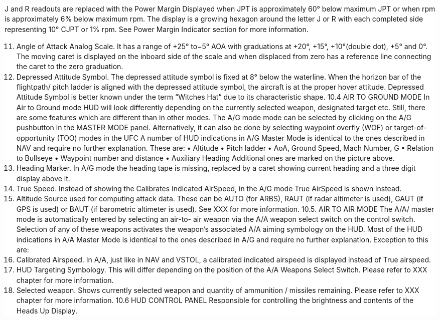 
J and R readouts are replaced with the Power Margin Displayed when JPT
is approximately 60° below maximum JPT or when rpm is approximately
6% below maximum rpm. The display is a growing hexagon around the
letter J or R with each completed side representing 10° CJPT or 1% rpm.
See Power Margin Indicator section for more information.

11. Angle of Attack Analog Scale. It has a range of +25° to−5° AOA
with graduations at +20°, +15°, +10°(double dot), +5° and 0°. The
moving caret is displayed on the inboard side of the scale and when
displaced from zero has a reference line connecting the caret to the
zero graduation.
12. Depressed Attitude Symbol. The depressed attitude symbol is
fixed at 8° below the waterline. When the horizon bar of the flightpath/
pitch ladder is aligned with the depressed attitude symbol, the aircraft
is at the proper hover attitude.
Depressed Attitude Symbol is better known under the term “Witches Hat”
due to its characteristic shape.
10.4 AIR TO GROUND MODE
In Air to Ground mode HUD will look differently depending on the
currently selected weapon, designated target etc. Still, there are some
features which are different than in other modes. The A/G mode mode
can be selected by clicking on the A/G pushbutton in the MASTER
MODE panel. Alternatively, it can also be done by selecting waypoint
overfly (WOF) or target-of-opportunity (TOO) modes in the UFC
A number of HUD indications in A/G Master Mode is identical to the
ones described in NAV and require no further explanation. These are:
• Altitude
• Pitch ladder
• AoA, Ground Speed, Mach Number, G
• Relation to Bullseye
• Waypoint number and distance
• Auxiliary Heading
Additional ones are marked on the picture above.
1. Heading Marker. In A/G mode the heading tape is missing, replaced
by a caret showing current heading and a three digit display above it.
2. True Speed. Instead of showing the Calibrates Indicated AirSpeed, in
the A/G mode True AirSpeed is shown instead.
3. Altitude Source used for computing attack data. These can be AUTO
(for ARBS), RAUT (if radar altimeter is used), GAUT (if GPS is used) or
BAUT (if barometric altimeter is used). See XXX for more information.
10.5. AIR TO AIR MODE
The A/A/ master mode is automatically entered by selecting an air-to-
air weapon via the A/A weapon select switch on the control switch.
Selection of any of these weapons activates the weapon’s associated
A/A aiming symbology on the HUD.
Most of the HUD indications in A/A Master Mode is identical to the
ones described in A/G and require no further explanation. Exception to
this are:
1. Calibrated Airspeed. In A/A, just like in NAV and VSTOL, a
calibrated indicated airspeed is displayed instead of True airspeed.
2. HUD Targeting Symbology. This will differ depending on the
position of the A/A Weapons Select Switch. Please refer to XXX chapter
for more information.
3. Selected weapon. Shows currently selected weapon and quantity of
ammunition / missiles remaining. Please refer to XXX chapter for more
information.
10.6 HUD CONTROL PANEL
Responsible for controlling the brightness and contents of the Heads Up
Display.
